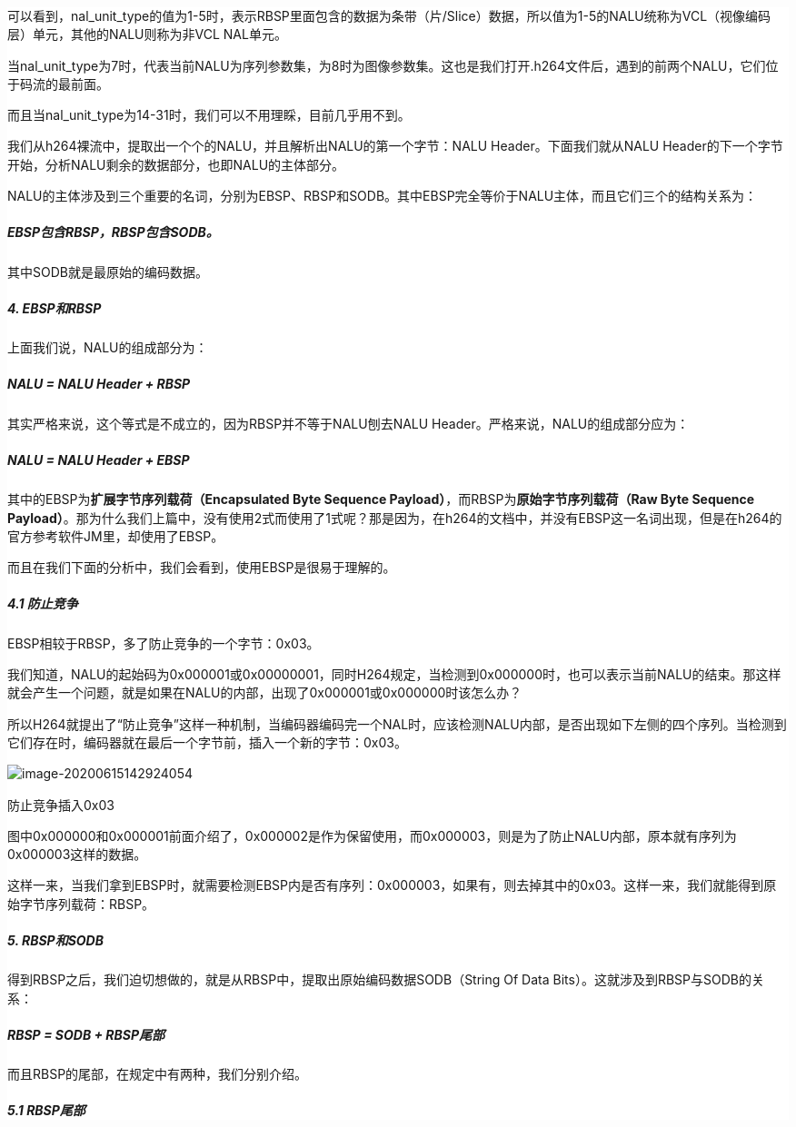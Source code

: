 可以看到，nal_unit_type的值为1-5时，表示RBSP里面包含的数据为条带（片/Slice）数据，所以值为1-5的NALU统称为VCL（视像编码层）单元，其他的NALU则称为非VCL NAL单元。

当nal_unit_type为7时，代表当前NALU为序列参数集，为8时为图像参数集。这也是我们打开.h264文件后，遇到的前两个NALU，它们位于码流的最前面。

而且当nal_unit_type为14-31时，我们可以不用理睬，目前几乎用不到。



我们从h264裸流中，提取出一个个的NALU，并且解析出NALU的第一个字节：NALU Header。下面我们就从NALU Header的下一个字节开始，分析NALU剩余的数据部分，也即NALU的主体部分。

NALU的主体涉及到三个重要的名词，分别为EBSP、RBSP和SODB。其中EBSP完全等价于NALU主体，而且它们三个的结构关系为：

##### EBSP包含RBSP，RBSP包含SODB。

其中SODB就是最原始的编码数据。



##### 4. EBSP和RBSP

上面我们说，NALU的组成部分为：

##### NALU = NALU Header + RBSP

其实严格来说，这个等式是不成立的，因为RBSP并不等于NALU刨去NALU Header。严格来说，NALU的组成部分应为：

##### NALU = NALU Header + EBSP

其中的EBSP为**扩展字节序列载荷（Encapsulated Byte Sequence Payload）**，而RBSP为**原始字节序列载荷（Raw Byte Sequence Payload）**。那为什么我们上篇中，没有使用2式而使用了1式呢？那是因为，在h264的文档中，并没有EBSP这一名词出现，但是在h264的官方参考软件JM里，却使用了EBSP。

而且在我们下面的分析中，我们会看到，使用EBSP是很易于理解的。

##### 4.1 防止竞争

EBSP相较于RBSP，多了防止竞争的一个字节：0x03。

我们知道，NALU的起始码为0x000001或0x00000001，同时H264规定，当检测到0x000000时，也可以表示当前NALU的结束。那这样就会产生一个问题，就是如果在NALU的内部，出现了0x000001或0x000000时该怎么办？

所以H264就提出了“防止竞争”这样一种机制，当编码器编码完一个NAL时，应该检测NALU内部，是否出现如下左侧的四个序列。当检测到它们存在时，编码器就在最后一个字节前，插入一个新的字节：0x03。

![image-20200615142924054](https://cdn.jsdelivr.net/gh//fumasterlin/cloudimg/notes_img/20200629195607.png)

防止竞争插入0x03

图中0x000000和0x000001前面介绍了，0x000002是作为保留使用，而0x000003，则是为了防止NALU内部，原本就有序列为0x000003这样的数据。

这样一来，当我们拿到EBSP时，就需要检测EBSP内是否有序列：0x000003，如果有，则去掉其中的0x03。这样一来，我们就能得到原始字节序列载荷：RBSP。

##### 5. RBSP和SODB

得到RBSP之后，我们迫切想做的，就是从RBSP中，提取出原始编码数据SODB（String Of Data Bits）。这就涉及到RBSP与SODB的关系：

##### RBSP = SODB + RBSP尾部

而且RBSP的尾部，在规定中有两种，我们分别介绍。

##### 5.1 RBSP尾部
